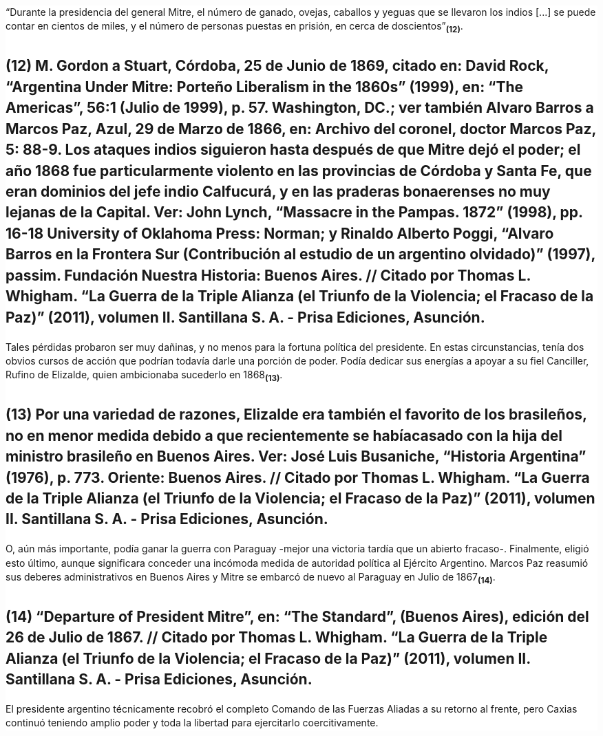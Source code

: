 “Durante la presidencia del general Mitre, el número de ganado, ovejas, caballos y yeguas que se llevaron los indios \[...\] se puede contar en cientos de miles, y el número de personas puestas en prisión, en cerca de doscientos”<sub><strong>(12)</strong></sub>.

## **(12) M. Gordon a Stuart, Córdoba, 25 de Junio de 1869, citado en: David Rock, “Argentina Under Mitre: Porteño Liberalism in the 1860s” (1999), en: “The Americas”, 56:1 (Julio de 1999), p. 57. Washington, DC.; ver también Alvaro Barros a Marcos Paz, Azul, 29 de Marzo de 1866, en: Archivo del coronel, doctor Marcos Paz, 5: 88-9. Los ataques indios siguieron hasta después de que Mitre dejó el poder; el año 1868 fue particularmente violento en las provincias de Córdoba y Santa Fe, que eran dominios del jefe indio Calfucurá, y en las praderas bonaerenses no muy lejanas de la Capital. Ver: John Lynch, “Massacre in the Pampas. 1872” (1998), pp. 16-18 University of Oklahoma Press: Norman; y Rinaldo Alberto Poggi, “Alvaro Barros en la Frontera Sur (Contribución al estudio de un argentino olvidado)” (1997), passim. Fundación Nuestra Historia: Buenos Aires. // Citado por Thomas L. Whigham. “La Guerra de la Triple Alianza (el Triunfo de la Violencia; el Fracaso de la Paz)” (2011), volumen II. Santillana S. A. - Prisa Ediciones, Asunción.**

Tales pérdidas probaron ser muy dañinas, y no menos para la fortuna política del presidente. En estas circunstancias, tenía dos obvios cursos de acción que podrían todavía darle una porción de poder. Podía dedicar sus energías a apoyar a su fiel Canciller, Rufino de Elizalde, quien ambicionaba sucederlo en 1868<sub><strong>(13)</strong></sub>.

## **(13) Por una variedad de razones, Elizalde era también el favorito de los brasileños, no en menor medida debido a que recientemente se habíacasado con la hija del ministro brasileño en Buenos Aires. Ver: José Luis Busaniche, “Historia Argentina” (1976), p. 773. Oriente: Buenos Aires. // Citado por Thomas L. Whigham. “La Guerra de la Triple Alianza (el Triunfo de la Violencia; el Fracaso de la Paz)” (2011), volumen II. Santillana S. A. - Prisa Ediciones, Asunción.**

O, aún más importante, podía ganar la guerra con Paraguay -mejor una victoria tardía que un abierto fracaso-. Finalmente, eligió esto último, aunque significara conceder una incómoda medida de autoridad política al Ejército Argentino. Marcos Paz reasumió sus deberes administrativos en Buenos Aires y Mitre se embarcó de nuevo al Paraguay en Julio de 1867<sub><strong>(14)</strong></sub>.

## **(14) “Departure of President Mitre”, en: “The Standard”, (Buenos Aires), edición del 26 de Julio de 1867. // Citado por Thomas L. Whigham. “La Guerra de la Triple Alianza (el Triunfo de la Violencia; el Fracaso de la Paz)” (2011), volumen II. Santillana S. A. - Prisa Ediciones, Asunción.**

El presidente argentino técnicamente recobró el completo Comando de las Fuerzas Aliadas a su retorno al frente, pero Caxias continuó teniendo amplio poder y toda la libertad para ejercitarlo coercitivamente.
